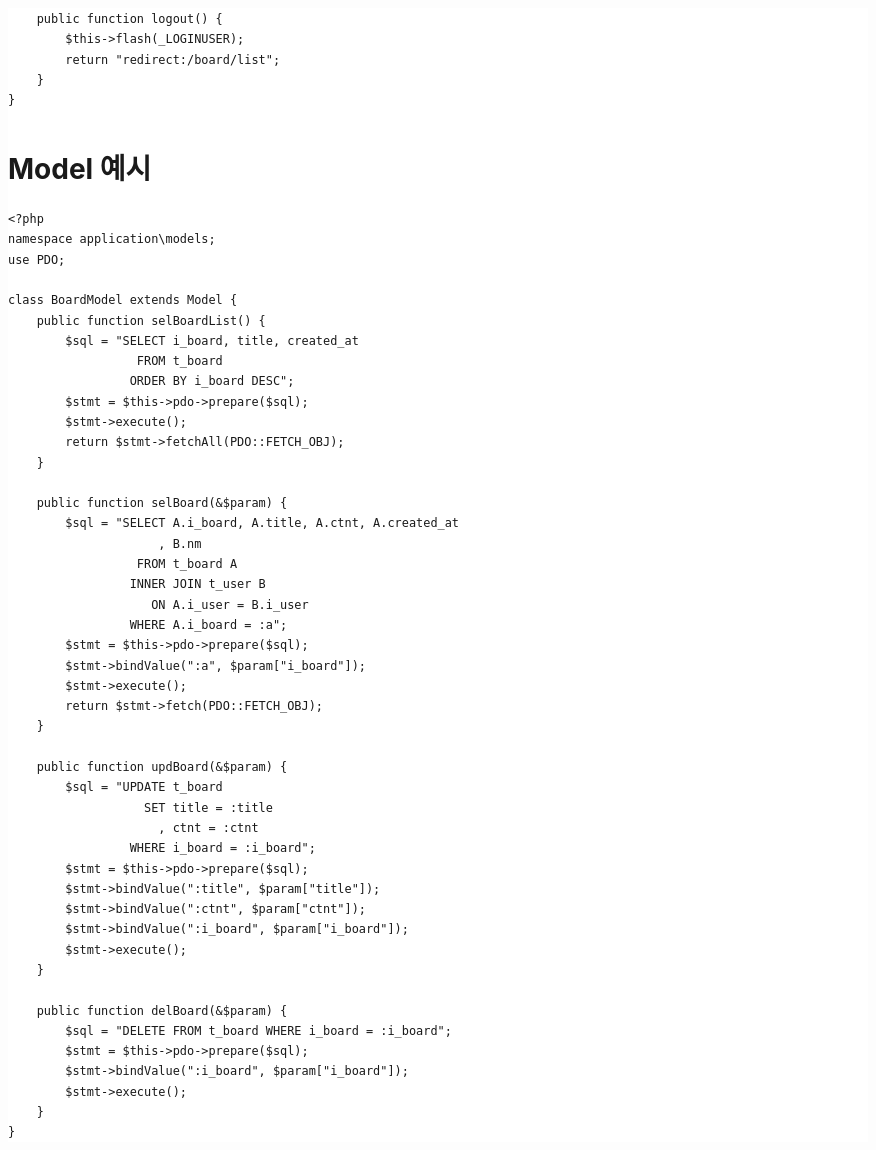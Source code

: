         public function logout() {
            $this->flash(_LOGINUSER);
            return "redirect:/board/list";
        }    
    }






# Model 예시
    <?php
    namespace application\models;
    use PDO;

    class BoardModel extends Model {   
        public function selBoardList() {
            $sql = "SELECT i_board, title, created_at 
                      FROM t_board
                     ORDER BY i_board DESC";
            $stmt = $this->pdo->prepare($sql);
            $stmt->execute();
            return $stmt->fetchAll(PDO::FETCH_OBJ);
        }

        public function selBoard(&$param) {
            $sql = "SELECT A.i_board, A.title, A.ctnt, A.created_at
                         , B.nm
                      FROM t_board A
                     INNER JOIN t_user B
                        ON A.i_user = B.i_user
                     WHERE A.i_board = :a";        
            $stmt = $this->pdo->prepare($sql);
            $stmt->bindValue(":a", $param["i_board"]);
            $stmt->execute();
            return $stmt->fetch(PDO::FETCH_OBJ);
        }

        public function updBoard(&$param) {        
            $sql = "UPDATE t_board 
                       SET title = :title
                         , ctnt = :ctnt 
                     WHERE i_board = :i_board";
            $stmt = $this->pdo->prepare($sql);
            $stmt->bindValue(":title", $param["title"]);
            $stmt->bindValue(":ctnt", $param["ctnt"]);
            $stmt->bindValue(":i_board", $param["i_board"]);
            $stmt->execute();
        }

        public function delBoard(&$param) {
            $sql = "DELETE FROM t_board WHERE i_board = :i_board";
            $stmt = $this->pdo->prepare($sql);
            $stmt->bindValue(":i_board", $param["i_board"]);
            $stmt->execute();
        }
    }
